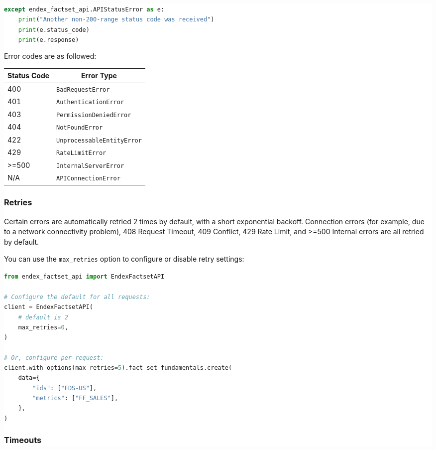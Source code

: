 ```python
except endex_factset_api.APIStatusError as e:
    print("Another non-200-range status code was received")
    print(e.status_code)
    print(e.response)
```

Error codes are as followed:

| Status Code | Error Type                 |
| ----------- | -------------------------- |
| 400         | `BadRequestError`          |
| 401         | `AuthenticationError`      |
| 403         | `PermissionDeniedError`    |
| 404         | `NotFoundError`            |
| 422         | `UnprocessableEntityError` |
| 429         | `RateLimitError`           |
| >=500       | `InternalServerError`      |
| N/A         | `APIConnectionError`       |

### Retries

Certain errors are automatically retried 2 times by default, with a short exponential backoff.
Connection errors (for example, due to a network connectivity problem), 408 Request Timeout, 409 Conflict,
429 Rate Limit, and >=500 Internal errors are all retried by default.

You can use the `max_retries` option to configure or disable retry settings:

```python
from endex_factset_api import EndexFactsetAPI

# Configure the default for all requests:
client = EndexFactsetAPI(
    # default is 2
    max_retries=0,
)

# Or, configure per-request:
client.with_options(max_retries=5).fact_set_fundamentals.create(
    data={
        "ids": ["FDS-US"],
        "metrics": ["FF_SALES"],
    },
)
```

### Timeouts
